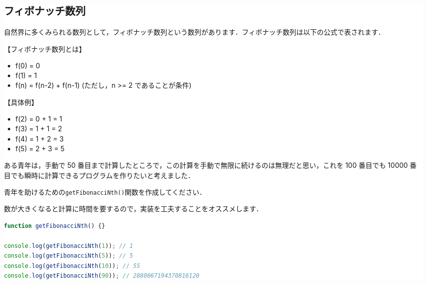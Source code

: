 ## フィボナッチ数列

自然界に多くみられる数列として，フィボナッチ数列という数列があります．フィボナッチ数列は以下の公式で表されます．

【フィボナッチ数列とは】

- f(0) = 0
- f(1) = 1
- f(n) = f(n-2) + f(n-1) (ただし，n >= 2 であることが条件)

【具体例】

- f(2) = 0 + 1 = 1
- f(3) = 1 + 1 = 2
- f(4) = 1 + 2 = 3
- f(5) = 2 + 3 = 5

ある青年は，手動で 50 番目まで計算したところで，この計算を手動で無限に続けるのは無理だと思い，これを 100 番目でも 10000 番目でも瞬時に計算できるプログラムを作りたいと考えました．

青年を助けるための`getFibonacciNth()`関数を作成してください．

数が大きくなると計算に時間を要するので，実装を工夫することをオススメします．

```js
function getFibonacciNth() {}

console.log(getFibonacciNth(1)); // 1
console.log(getFibonacciNth(5)); // 5
console.log(getFibonacciNth(10)); // 55
console.log(getFibonacciNth(90)); // 2880067194370816120
```
